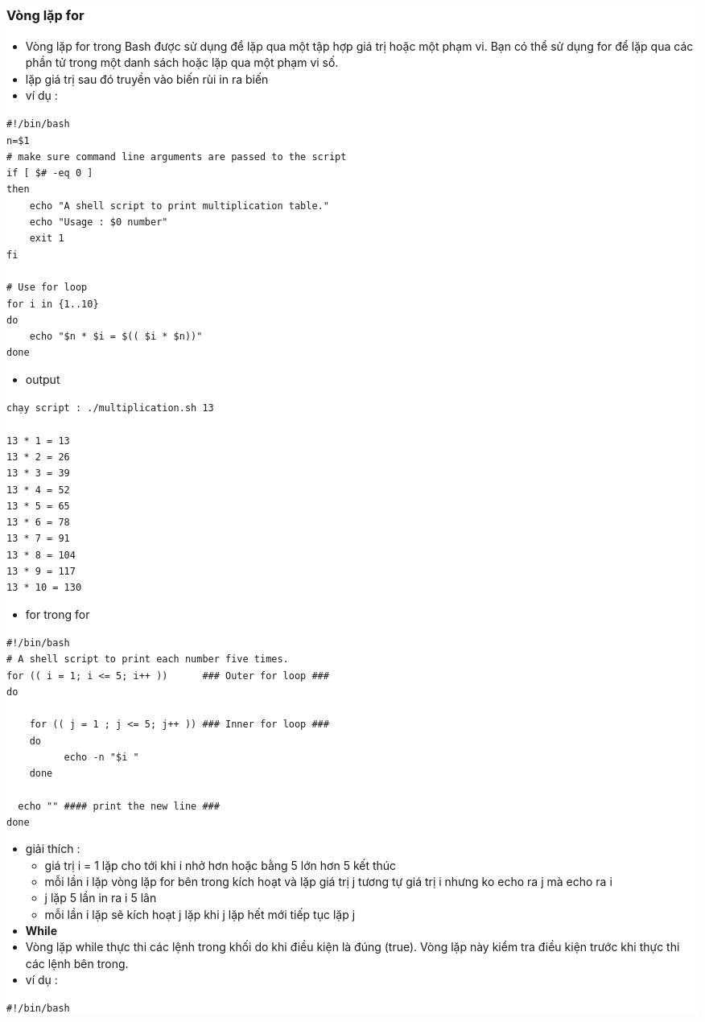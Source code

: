 ###  Vòng lặp for
- Vòng lặp for trong Bash được sử dụng để lặp qua một tập hợp giá trị hoặc một phạm vi. Bạn có thể sử dụng for để lặp qua các phần tử trong một danh sách hoặc lặp qua một phạm vi số.
- lặp giá trị sau đó truyền vào biến rùi in ra biến
- ví dụ :
```
#!/bin/bash
n=$1
# make sure command line arguments are passed to the script
if [ $# -eq 0 ]
then
	echo "A shell script to print multiplication table."
	echo "Usage : $0 number"
	exit 1
fi

# Use for loop
for i in {1..10} 
do
	echo "$n * $i = $(( $i * $n))"
done
```
- output
```
chạy script : ./multiplication.sh 13

13 * 1 = 13
13 * 2 = 26
13 * 3 = 39
13 * 4 = 52
13 * 5 = 65
13 * 6 = 78
13 * 7 = 91
13 * 8 = 104
13 * 9 = 117
13 * 10 = 130
```
- for trong for
```
#!/bin/bash
# A shell script to print each number five times.
for (( i = 1; i <= 5; i++ ))      ### Outer for loop ###
do

    for (( j = 1 ; j <= 5; j++ )) ### Inner for loop ###
    do
          echo -n "$i "
    done

  echo "" #### print the new line ###
done
```
- giải thích :
  	+ giá trị i = 1 lặp cho tới khi  i nhở hơn hoặc bằng 5 lớn hơn 5 kết thúc
  	+ mỗi lần i lặp vòng lặp for bên trong kích hoạt và lặp giá trị j tương tự giá trị i nhưng ko echo ra j mà echo ra i
  	+ j lặp 5 lần in ra i 5 lân
  	+ mỗi lần i lặp sẽ kích hoạt j lặp khi j lặp hết mới tiếp tục lặp j
- **While**
- Vòng lặp while thực thi các lệnh trong khối do khi điều kiện là đúng (true). Vòng lặp này kiểm tra điều kiện trước khi thực thi các lệnh bên trong.
- ví dụ :
```
#!/bin/bash
```